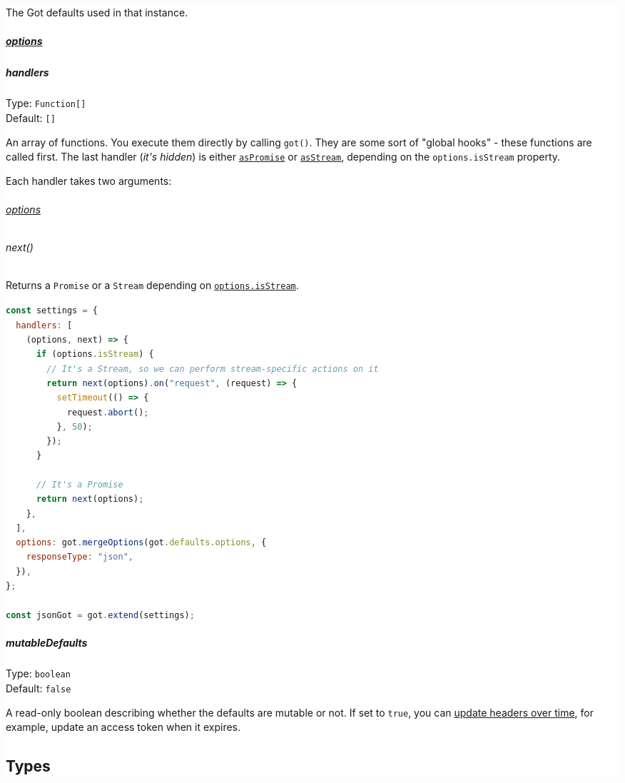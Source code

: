 The Got defaults used in that instance.

##### [options](#options)

##### handlers

Type: `Function[]`\
Default: `[]`

An array of functions. You execute them directly by calling `got()`. They are some sort of "global hooks" - these functions are called first. The last handler (_it's hidden_) is either [`asPromise`](source/core/as-promise/index.ts) or [`asStream`](source/core/index.ts), depending on the `options.isStream` property.

Each handler takes two arguments:

###### [options](#options)

###### next()

Returns a `Promise` or a `Stream` depending on [`options.isStream`](#isstream).

```js
const settings = {
  handlers: [
    (options, next) => {
      if (options.isStream) {
        // It's a Stream, so we can perform stream-specific actions on it
        return next(options).on("request", (request) => {
          setTimeout(() => {
            request.abort();
          }, 50);
        });
      }

      // It's a Promise
      return next(options);
    },
  ],
  options: got.mergeOptions(got.defaults.options, {
    responseType: "json",
  }),
};

const jsonGot = got.extend(settings);
```

##### mutableDefaults

Type: `boolean`\
Default: `false`

A read-only boolean describing whether the defaults are mutable or not. If set to `true`, you can [update headers over time](#hooksafterresponse), for example, update an access token when it expires.

## Types
